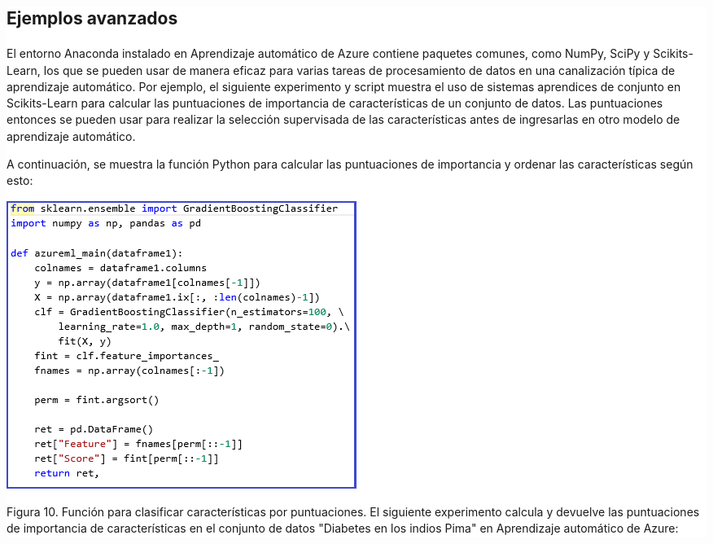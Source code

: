 
## Ejemplos avanzados
El entorno Anaconda instalado en Aprendizaje automático de Azure contiene paquetes comunes, como NumPy, SciPy y Scikits-Learn, los que se pueden usar de manera eficaz para varias tareas de procesamiento de datos en una canalización típica de aprendizaje automático. Por ejemplo, el siguiente experimento y script muestra el uso de sistemas aprendices de conjunto en Scikits-Learn para calcular las puntuaciones de importancia de características de un conjunto de datos. Las puntuaciones entonces se pueden usar para realizar la selección supervisada de las características antes de ingresarlas en otro modelo de aprendizaje automático.

A continuación, se muestra la función Python para calcular las puntuaciones de importancia y ordenar las características según esto:

![imagen11](./media/machine-learning-execute-python-scripts/figure8.png)

Figura 10. Función para clasificar características por puntuaciones. El siguiente experimento calcula y devuelve las puntuaciones de importancia de características en el conjunto de datos "Diabetes en los indios Pima" en Aprendizaje automático de Azure:
